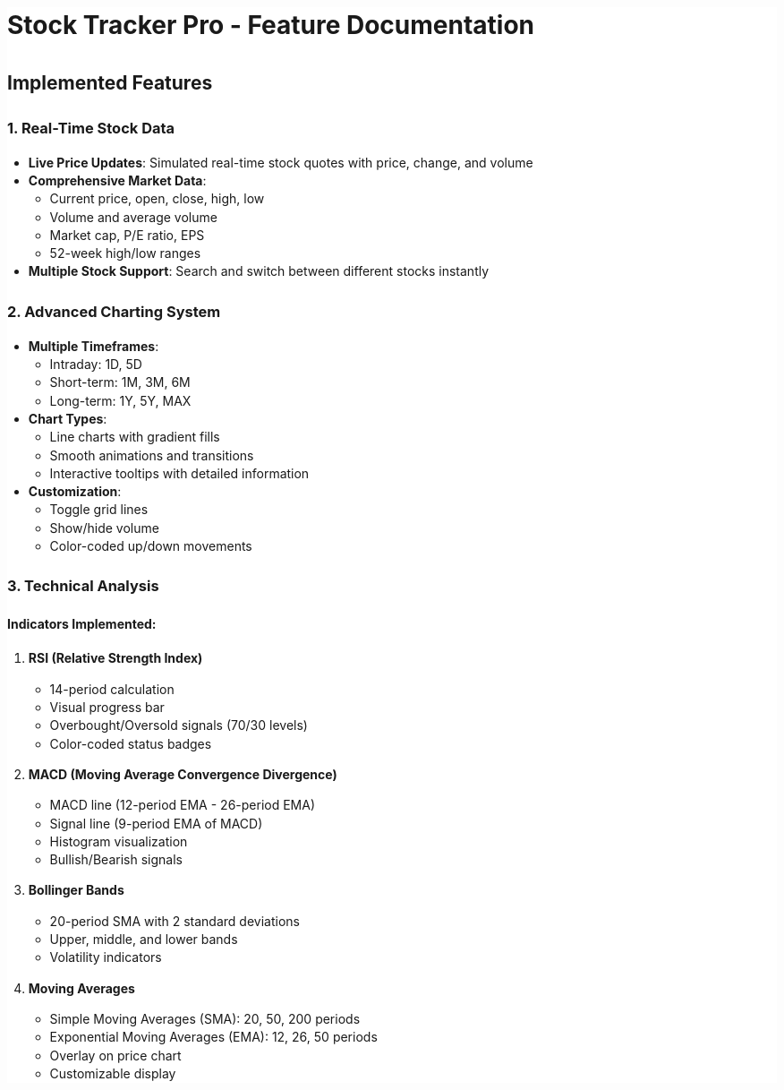 # Stock Tracker Pro - Feature Documentation

## Implemented Features

### 1. Real-Time Stock Data
- **Live Price Updates**: Simulated real-time stock quotes with price, change, and volume
- **Comprehensive Market Data**:
  - Current price, open, close, high, low
  - Volume and average volume
  - Market cap, P/E ratio, EPS
  - 52-week high/low ranges
- **Multiple Stock Support**: Search and switch between different stocks instantly

### 2. Advanced Charting System
- **Multiple Timeframes**:
  - Intraday: 1D, 5D
  - Short-term: 1M, 3M, 6M
  - Long-term: 1Y, 5Y, MAX
- **Chart Types**:
  - Line charts with gradient fills
  - Smooth animations and transitions
  - Interactive tooltips with detailed information
- **Customization**:
  - Toggle grid lines
  - Show/hide volume
  - Color-coded up/down movements

### 3. Technical Analysis

#### Indicators Implemented:
1. **RSI (Relative Strength Index)**
   - 14-period calculation
   - Visual progress bar
   - Overbought/Oversold signals (70/30 levels)
   - Color-coded status badges

2. **MACD (Moving Average Convergence Divergence)**
   - MACD line (12-period EMA - 26-period EMA)
   - Signal line (9-period EMA of MACD)
   - Histogram visualization
   - Bullish/Bearish signals

3. **Bollinger Bands**
   - 20-period SMA with 2 standard deviations
   - Upper, middle, and lower bands
   - Volatility indicators

4. **Moving Averages**
   - Simple Moving Averages (SMA): 20, 50, 200 periods
   - Exponential Moving Averages (EMA): 12, 26, 50 periods
   - Overlay on price chart
   - Customizable display
